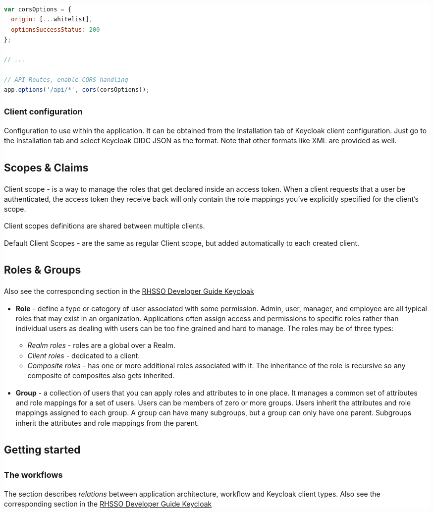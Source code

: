 ```js
var corsOptions = {
  origin: [...whitelist],
  optionsSuccessStatus: 200
};

// ...

// API Routes, enable CORS handling 
app.options('/api/*', cors(corsOptions));


```


### <a name="_4whgdkq2o1ip"></a>Client configuration 
Configuration to use within the application. It can be obtained from the Installation tab of Keycloak client configuration. Just go to the Installation tab and select Keycloak OIDC JSON as the format. Note that other formats like XML are provided as well.
## <a name="_u29dsx6c52ds"></a>Scopes & Claims
Client scope - is a way to manage the roles that get declared inside an access token. When a client requests that a user be authenticated, the access token they receive back will only contain the role mappings you’ve explicitly specified for the client’s scope. 

Client scopes definitions are shared between multiple clients.

Default Client Scopes - are the same as regular Client scope, but added automatically to each created client.
## <a name="_mjukgbyncgr8"></a>Roles & Groups

Also see the corresponding section in the [RHSSO Developer Guide Keycloak](/docs/keycloak/RHSSO_Developer_Guide_Keycloak.md#_mjukgbyncgr8)

- **Role** - define a type or category of user associated with some permission. Admin, user, manager, and employee are all typical roles that may exist in an organization. Applications often assign access and permissions to specific roles rather than individual users as dealing with users can be too fine grained and hard to manage.
  The roles may be of three types: 
  - *Realm roles* - roles are a global over a Realm.
  - *Client roles* -  dedicated to a client.
  - *Composite roles* - has one or more additional roles associated with it. The inheritance of the role is recursive so any composite of composites also gets inherited.

- **Group** - a collection of users that you can apply roles and attributes to in one place. It manages a common set of attributes and role mappings for a set of users. Users can be members of zero or more groups. Users inherit the attributes and role mappings assigned to each group. A group can have many subgroups, but a group can only have one parent. Subgroups inherit the attributes and role mappings from the parent.
## <a name="_z9ek1o3we79a"></a>**Getting started** 
### <a name="_3h6mov8tmpij"></a>The workflows
The section describes *relations* between application architecture, workflow and Keycloak client types. Also see the corresponding section in the [RHSSO Developer Guide Keycloak](/docs/keycloak/RHSSO_Developer_Guide_Keycloak.md#_3h6mov8tmpij)
